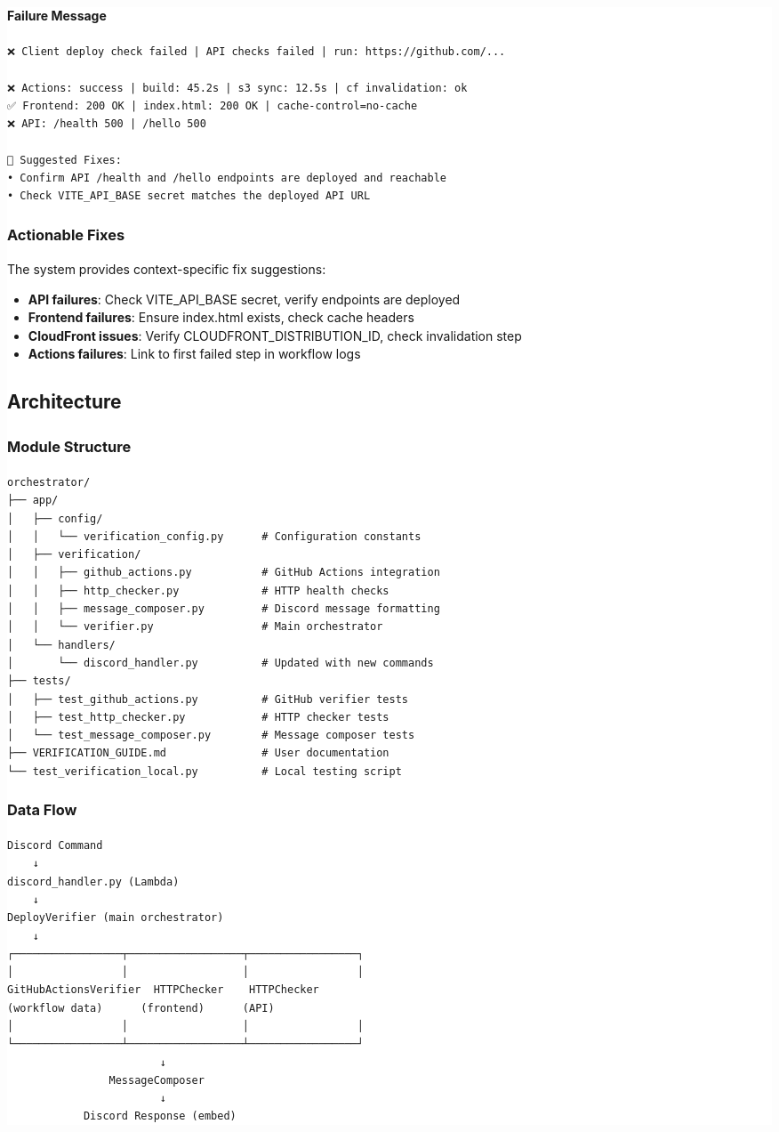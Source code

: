 #### Failure Message
```
❌ Client deploy check failed | API checks failed | run: https://github.com/...

❌ Actions: success | build: 45.2s | s3 sync: 12.5s | cf invalidation: ok
✅ Frontend: 200 OK | index.html: 200 OK | cache-control=no-cache
❌ API: /health 500 | /hello 500

🔧 Suggested Fixes:
• Confirm API /health and /hello endpoints are deployed and reachable
• Check VITE_API_BASE secret matches the deployed API URL
```

### Actionable Fixes

The system provides context-specific fix suggestions:

- **API failures**: Check VITE_API_BASE secret, verify endpoints are deployed
- **Frontend failures**: Ensure index.html exists, check cache headers
- **CloudFront issues**: Verify CLOUDFRONT_DISTRIBUTION_ID, check invalidation step
- **Actions failures**: Link to first failed step in workflow logs

## Architecture

### Module Structure

```
orchestrator/
├── app/
│   ├── config/
│   │   └── verification_config.py      # Configuration constants
│   ├── verification/
│   │   ├── github_actions.py           # GitHub Actions integration
│   │   ├── http_checker.py             # HTTP health checks
│   │   ├── message_composer.py         # Discord message formatting
│   │   └── verifier.py                 # Main orchestrator
│   └── handlers/
│       └── discord_handler.py          # Updated with new commands
├── tests/
│   ├── test_github_actions.py          # GitHub verifier tests
│   ├── test_http_checker.py            # HTTP checker tests
│   └── test_message_composer.py        # Message composer tests
├── VERIFICATION_GUIDE.md               # User documentation
└── test_verification_local.py          # Local testing script
```

### Data Flow

```
Discord Command
    ↓
discord_handler.py (Lambda)
    ↓
DeployVerifier (main orchestrator)
    ↓
┌─────────────────┬──────────────────┬─────────────────┐
│                 │                  │                 │
GitHubActionsVerifier  HTTPChecker    HTTPChecker
(workflow data)      (frontend)      (API)
│                 │                  │                 │
└─────────────────┴──────────────────┴─────────────────┘
                        ↓
                MessageComposer
                        ↓
            Discord Response (embed)
```